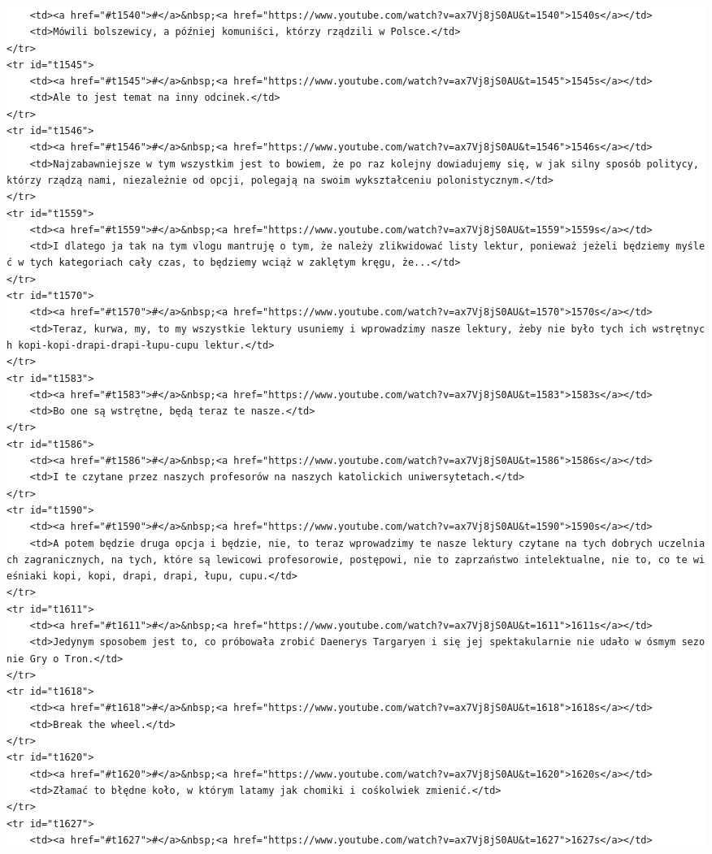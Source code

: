         <td><a href="#t1540">#</a>&nbsp;<a href="https://www.youtube.com/watch?v=ax7Vj8jS0AU&t=1540">1540s</a></td>
        <td>Mówili bolszewicy, a później komuniści, którzy rządzili w Polsce.</td>
    </tr>
    <tr id="t1545">
        <td><a href="#t1545">#</a>&nbsp;<a href="https://www.youtube.com/watch?v=ax7Vj8jS0AU&t=1545">1545s</a></td>
        <td>Ale to jest temat na inny odcinek.</td>
    </tr>
    <tr id="t1546">
        <td><a href="#t1546">#</a>&nbsp;<a href="https://www.youtube.com/watch?v=ax7Vj8jS0AU&t=1546">1546s</a></td>
        <td>Najzabawniejsze w tym wszystkim jest to bowiem, że po raz kolejny dowiadujemy się, w jak silny sposób politycy, którzy rządzą nami, niezależnie od opcji, polegają na swoim wykształceniu polonistycznym.</td>
    </tr>
    <tr id="t1559">
        <td><a href="#t1559">#</a>&nbsp;<a href="https://www.youtube.com/watch?v=ax7Vj8jS0AU&t=1559">1559s</a></td>
        <td>I dlatego ja tak na tym vlogu mantruję o tym, że należy zlikwidować listy lektur, ponieważ jeżeli będziemy myśleć w tych kategoriach cały czas, to będziemy wciąż w zaklętym kręgu, że...</td>
    </tr>
    <tr id="t1570">
        <td><a href="#t1570">#</a>&nbsp;<a href="https://www.youtube.com/watch?v=ax7Vj8jS0AU&t=1570">1570s</a></td>
        <td>Teraz, kurwa, my, to my wszystkie lektury usuniemy i wprowadzimy nasze lektury, żeby nie było tych ich wstrętnych kopi-kopi-drapi-drapi-łup​u-cupu lektur.</td>
    </tr>
    <tr id="t1583">
        <td><a href="#t1583">#</a>&nbsp;<a href="https://www.youtube.com/watch?v=ax7Vj8jS0AU&t=1583">1583s</a></td>
        <td>Bo one są wstrętne, będą teraz te nasze.</td>
    </tr>
    <tr id="t1586">
        <td><a href="#t1586">#</a>&nbsp;<a href="https://www.youtube.com/watch?v=ax7Vj8jS0AU&t=1586">1586s</a></td>
        <td>I te czytane przez naszych profesorów na naszych katolickich uniwersytetach.</td>
    </tr>
    <tr id="t1590">
        <td><a href="#t1590">#</a>&nbsp;<a href="https://www.youtube.com/watch?v=ax7Vj8jS0AU&t=1590">1590s</a></td>
        <td>A potem będzie druga opcja i będzie, nie, to teraz wprowadzimy te nasze lektury czytane na tych dobrych uczelniach zagranicznych, na tych, które są lewicowi profesorowie, postępowi, nie to zaprzaństwo intelektualne, nie to, co te wieśniaki kopi, kopi, drapi, drapi, łupu, cupu.</td>
    </tr>
    <tr id="t1611">
        <td><a href="#t1611">#</a>&nbsp;<a href="https://www.youtube.com/watch?v=ax7Vj8jS0AU&t=1611">1611s</a></td>
        <td>Jedynym sposobem jest to, co próbowała zrobić Daenerys Targaryen i się jej spektakularnie nie udało w ósmym sezonie Gry o Tron.</td>
    </tr>
    <tr id="t1618">
        <td><a href="#t1618">#</a>&nbsp;<a href="https://www.youtube.com/watch?v=ax7Vj8jS0AU&t=1618">1618s</a></td>
        <td>Break the wheel.</td>
    </tr>
    <tr id="t1620">
        <td><a href="#t1620">#</a>&nbsp;<a href="https://www.youtube.com/watch?v=ax7Vj8jS0AU&t=1620">1620s</a></td>
        <td>Złamać to błędne koło, w którym latamy jak chomiki i cośkolwiek zmienić.</td>
    </tr>
    <tr id="t1627">
        <td><a href="#t1627">#</a>&nbsp;<a href="https://www.youtube.com/watch?v=ax7Vj8jS0AU&t=1627">1627s</a></td>
